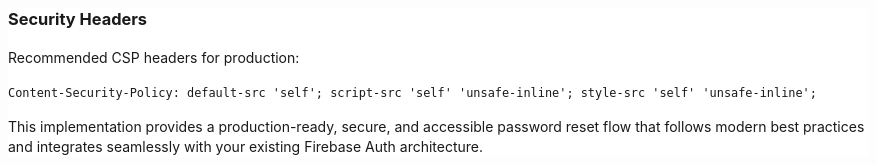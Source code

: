 ### Security Headers

Recommended CSP headers for production:

```
Content-Security-Policy: default-src 'self'; script-src 'self' 'unsafe-inline'; style-src 'self' 'unsafe-inline';
```

This implementation provides a production-ready, secure, and accessible password reset flow that follows modern best practices and integrates seamlessly with your existing Firebase Auth architecture.